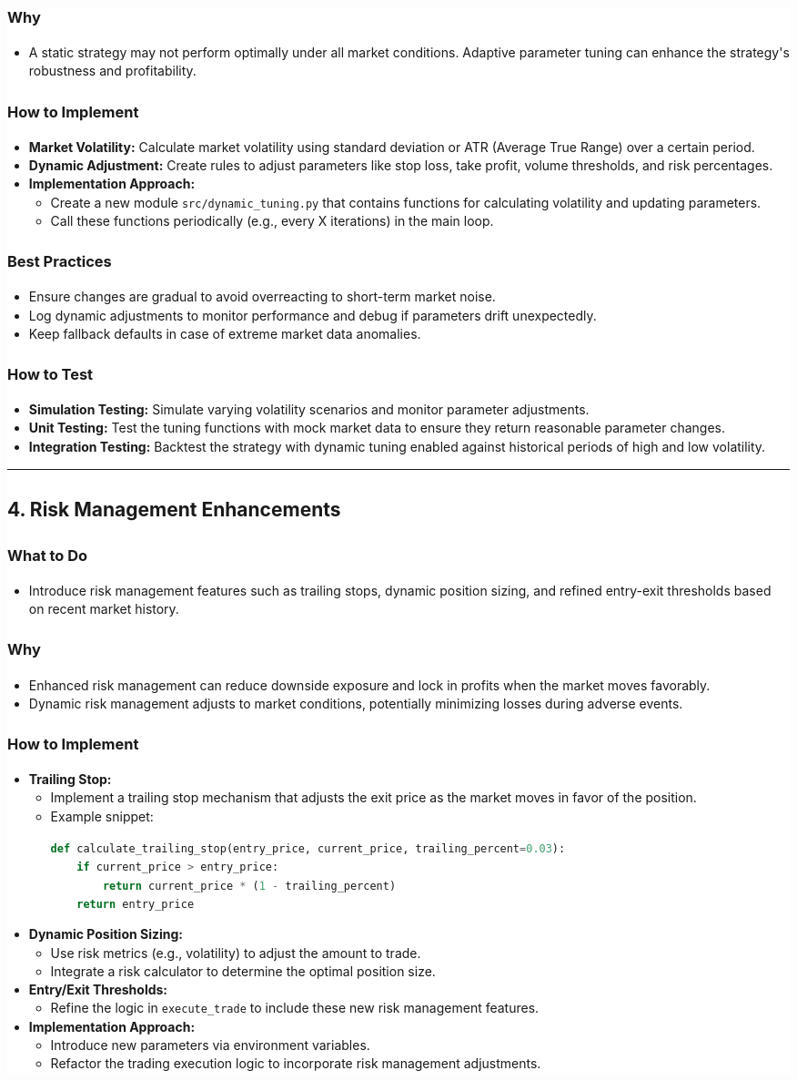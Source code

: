 ### Why
- A static strategy may not perform optimally under all market conditions. Adaptive parameter tuning can enhance the strategy's robustness and profitability.

### How to Implement
- **Market Volatility:** Calculate market volatility using standard deviation or ATR (Average True Range) over a certain period.
- **Dynamic Adjustment:** Create rules to adjust parameters like stop loss, take profit, volume thresholds, and risk percentages.
- **Implementation Approach:**
  - Create a new module `src/dynamic_tuning.py` that contains functions for calculating volatility and updating parameters.
  - Call these functions periodically (e.g., every X iterations) in the main loop.

### Best Practices
- Ensure changes are gradual to avoid overreacting to short-term market noise.
- Log dynamic adjustments to monitor performance and debug if parameters drift unexpectedly.
- Keep fallback defaults in case of extreme market data anomalies.

### How to Test
- **Simulation Testing:** Simulate varying volatility scenarios and monitor parameter adjustments.
- **Unit Testing:** Test the tuning functions with mock market data to ensure they return reasonable parameter changes.
- **Integration Testing:** Backtest the strategy with dynamic tuning enabled against historical periods of high and low volatility.

---

## 4. Risk Management Enhancements

### What to Do
- Introduce risk management features such as trailing stops, dynamic position sizing, and refined entry-exit thresholds based on recent market history.

### Why
- Enhanced risk management can reduce downside exposure and lock in profits when the market moves favorably.
- Dynamic risk management adjusts to market conditions, potentially minimizing losses during adverse events.

### How to Implement
- **Trailing Stop:**
  - Implement a trailing stop mechanism that adjusts the exit price as the market moves in favor of the position.
  - Example snippet:
    ```python
    def calculate_trailing_stop(entry_price, current_price, trailing_percent=0.03):
        if current_price > entry_price:
            return current_price * (1 - trailing_percent)
        return entry_price
    ```
- **Dynamic Position Sizing:**
  - Use risk metrics (e.g., volatility) to adjust the amount to trade.
  - Integrate a risk calculator to determine the optimal position size.
- **Entry/Exit Thresholds:**
  - Refine the logic in `execute_trade` to include these new risk management features.
- **Implementation Approach:**
  - Introduce new parameters via environment variables.
  - Refactor the trading execution logic to incorporate risk management adjustments.
